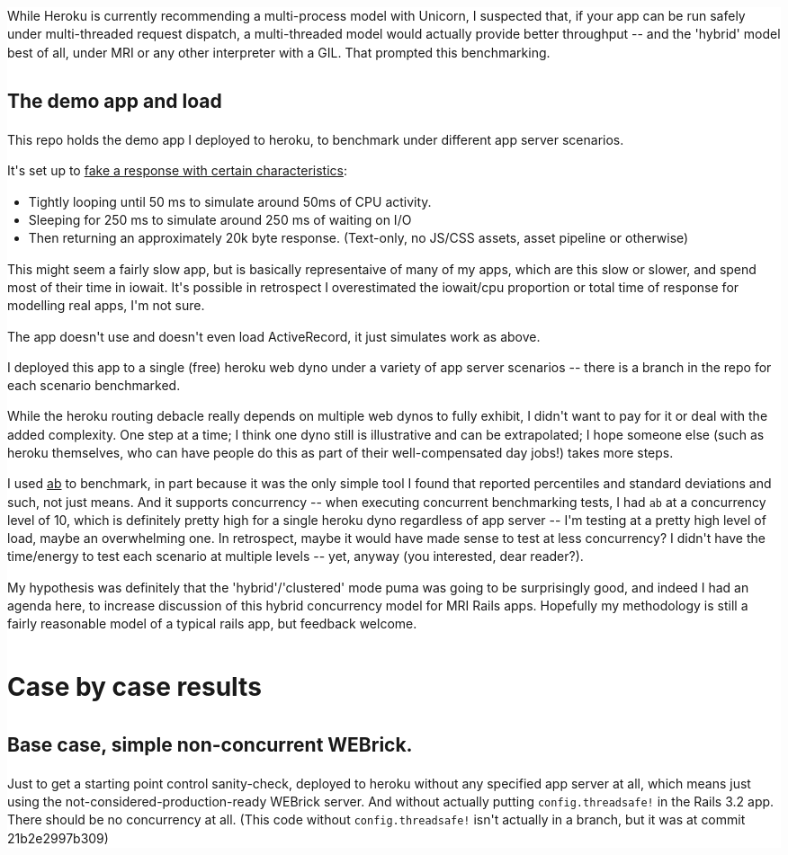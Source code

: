 While Heroku is currently recommending a multi-process model with Unicorn, I suspected that, if your app can be run safely under multi-threaded request dispatch, a multi-threaded model would actually provide better throughput -- and the 'hybrid' model best of all, under MRI or any other interpreter with a GIL. That prompted this benchmarking. 


## The demo app and load 

This repo holds the demo app I deployed to heroku, to benchmark under different app server scenarios. 

It's set up to [fake a response with certain characteristics](https://github.com/jrochkind/fake_work_app/blob/master/app/controllers/fake_work_controller.rb):

* Tightly looping until 50 ms to simulate around 50ms of CPU activity. 
* Sleeping for 250 ms to simulate around 250 ms of waiting on I/O
* Then returning an approximately 20k byte response. (Text-only, no JS/CSS assets, asset pipeline or otherwise)

This might seem a fairly slow app, but is basically representaive of many of my apps, which are this slow or slower, and spend most of their time in iowait. It's possible in retrospect I overestimated the iowait/cpu proportion or total time of response for modelling real apps, I'm not sure. 

The app doesn't use and doesn't even load ActiveRecord, it just simulates work as above. 

I deployed this app to a single (free) heroku web dyno under a variety of app server scenarios -- there is a branch in the repo for each scenario benchmarked. 

While the heroku routing debacle really depends on multiple web dynos to fully exhibit, I didn't want to pay for it or deal with the added complexity. One step at a time; I think one dyno still is illustrative and can be extrapolated; I hope someone else (such as heroku themselves, who can have people do this as part of their well-compensated day jobs!) takes more steps. 

I used [ab](http://httpd.apache.org/docs/2.2/programs/ab.html) to benchmark, in part because it was the only simple tool I found that reported percentiles and standard deviations and such, not just means.  And it supports concurrency -- when executing concurrent benchmarking tests, I had `ab` at a concurrency level of 10, which is definitely pretty high for a single heroku dyno regardless of app server -- I'm testing at a pretty high level of load, maybe an overwhelming one. In retrospect, maybe it would have made sense to test at less concurrency? I didn't have the time/energy to test each scenario at multiple levels -- yet, anyway (you interested, dear reader?). 

My hypothesis was definitely that the 'hybrid'/'clustered' mode puma was going to be surprisingly good, and indeed I had an agenda here, to increase discussion of this hybrid concurrency model for MRI Rails apps. Hopefully my methodology is still a fairly reasonable model of a typical rails app, but feedback welcome. 

# Case by case results

## Base case, simple non-concurrent WEBrick. 

Just to get a starting point control sanity-check, deployed to heroku without any specified app server at all, which means just using the not-considered-production-ready WEBrick server. And without actually putting `config.threadsafe!` in the Rails 3.2 app. There should be no concurrency at all.  (This code without `config.threadsafe!` isn't actually in a branch, but it was at commit 21b2e2997b309)
